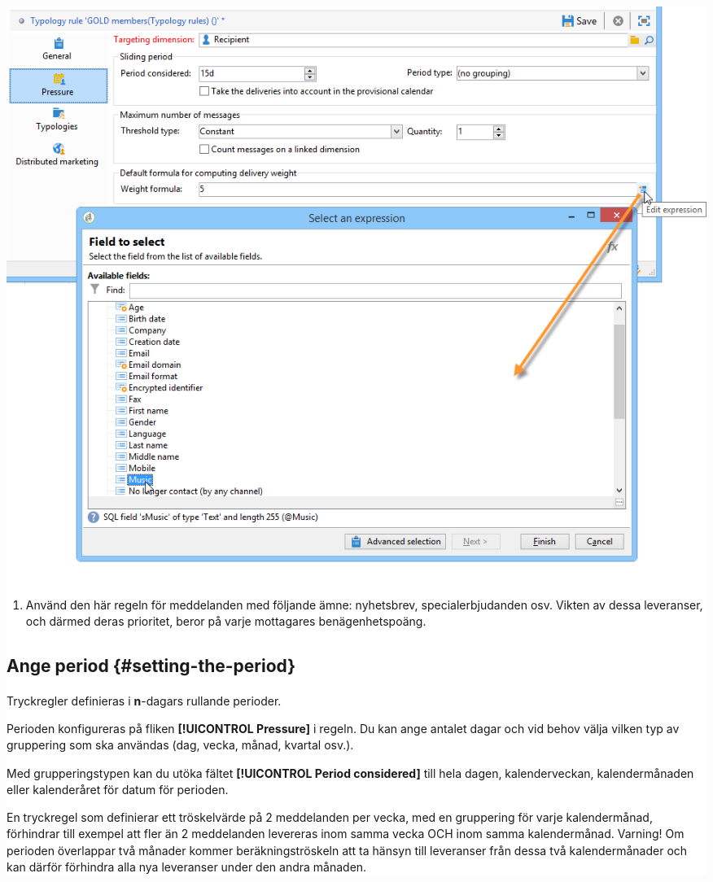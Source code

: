    ![](assets/campaign_opt_pressure_weight_sample.png)

1. Använd den här regeln för meddelanden med följande ämne: nyhetsbrev, specialerbjudanden osv. Vikten av dessa leveranser, och därmed deras prioritet, beror på varje mottagares benägenhetspoäng.

## Ange period {#setting-the-period}

Tryckregler definieras i **n**-dagars rullande perioder.

Perioden konfigureras på fliken **[!UICONTROL Pressure]** i regeln. Du kan ange antalet dagar och vid behov välja vilken typ av gruppering som ska användas (dag, vecka, månad, kvartal osv.).

Med grupperingstypen kan du utöka fältet **[!UICONTROL Period considered]** till hela dagen, kalenderveckan, kalendermånaden eller kalenderåret för datum för perioden.

En tryckregel som definierar ett tröskelvärde på 2 meddelanden per vecka, med en gruppering för varje kalendermånad, förhindrar till exempel att fler än 2 meddelanden levereras inom samma vecka OCH inom samma kalendermånad. Varning! Om perioden överlappar två månader kommer beräkningströskeln att ta hänsyn till leveranser från dessa två kalendermånader och kan därför förhindra alla nya leveranser under den andra månaden.
